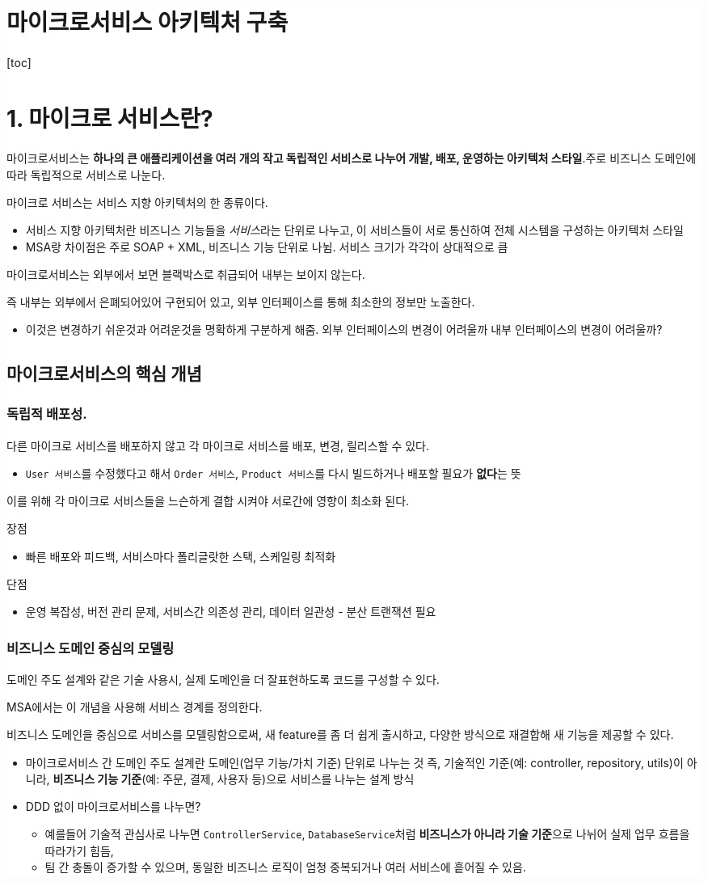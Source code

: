 # 마이크로서비스 아키텍처 구축

[toc]



# 1. 마이크로 서비스란?

마이크로서비스는 **하나의 큰 애플리케이션을 여러 개의 작고 독립적인 서비스로 나누어 개발, 배포, 운영하는 아키텍처 스타일**.주로 비즈니스 도메인에 따라 독립적으로 서비스로 나눈다.



마이크로 서비스는 서비스 지향 아키텍처의 한 종류이다.

* 서비스 지향 아키텍처란 비즈니스 기능들을 *서비스*라는 단위로 나누고, 이 서비스들이 서로 통신하여 전체 시스템을 구성하는 아키텍처 스타일
* MSA랑 차이점은 주로 SOAP + XML, 비즈니스 기능 단위로 나뉨. 서비스 크기가 각각이 상대적으로 큼 



마이크로서비스는 외부에서 보면 블랙박스로 취급되어 내부는 보이지 않는다. 

즉 내부는 외부에서 은폐되어있어 구현되어 있고, 외부 인터페이스를 통해 최소한의 정보만 노출한다.

* 이것은 변경하기 쉬운것과 어려운것을 명확하게 구분하게 해줌. 외부 인터페이스의 변경이 어려울까 내부 인터페이스의 변경이 어려울까?

## 마이크로서비스의 핵심 개념

### 독립적 배포성.

다른 마이크로 서비스를 배포하지 않고 각 마이크로 서비스를 배포, 변경, 릴리스할 수 있다.

* `User 서비스`를 수정했다고 해서
   `Order 서비스`, `Product 서비스`를 다시 빌드하거나 배포할 필요가 **없다**는 뜻

이를 위해 각 마이크로 서비스들을 느슨하게 결합 시켜야 서로간에 영향이 최소화 된다.

장점

* 빠른 배포와 피드백, 서비스마다 폴리글랏한 스택, 스케일링 최적화

단점

* 운영 복잡성, 버전 관리 문제, 서비스간 의존성 관리, 데이터 일관성 - 분산 트랜잭션 필요

### 비즈니스 도메인 중심의 모델링

도메인 주도 설계와 같은 기술 사용시, 실제 도메인을 더 잘표현하도록 코드를 구성할 수 있다.

MSA에서는 이 개념을 사용해 서비스 경계를 정의한다.

비즈니스 도메인을 중심으로 서비스를 모델링함으로써, 새 feature를 좀 더 쉽게 출시하고, 다양한 방식으로 재결합해 새 기능을 제공할 수 있다.

* 마이크로서비스 간 도메인 주도 설계란 도메인(업무 기능/가치 기준) 단위로 나누는 것
   즉, 기술적인 기준(예: controller, repository, utils)이 아니라,
   **비즈니스 기능 기준**(예: 주문, 결제, 사용자 등)으로 서비스를 나누는 설계 방식

* DDD 없이 마이크로서비스를 나누면? 
  * 예를들어 기술적 관심사로 나누면 `ControllerService`, `DatabaseService`처럼 **비즈니스가 아니라 기술 기준**으로 나뉘어 실제 업무 흐름을 따라가기 힘듬, 
  * 팀 간 충돌이 증가할 수 있으며, 동일한 비즈니스 로직이 엄청 중복되거나 여러 서비스에 흩어질 수 있음. 
